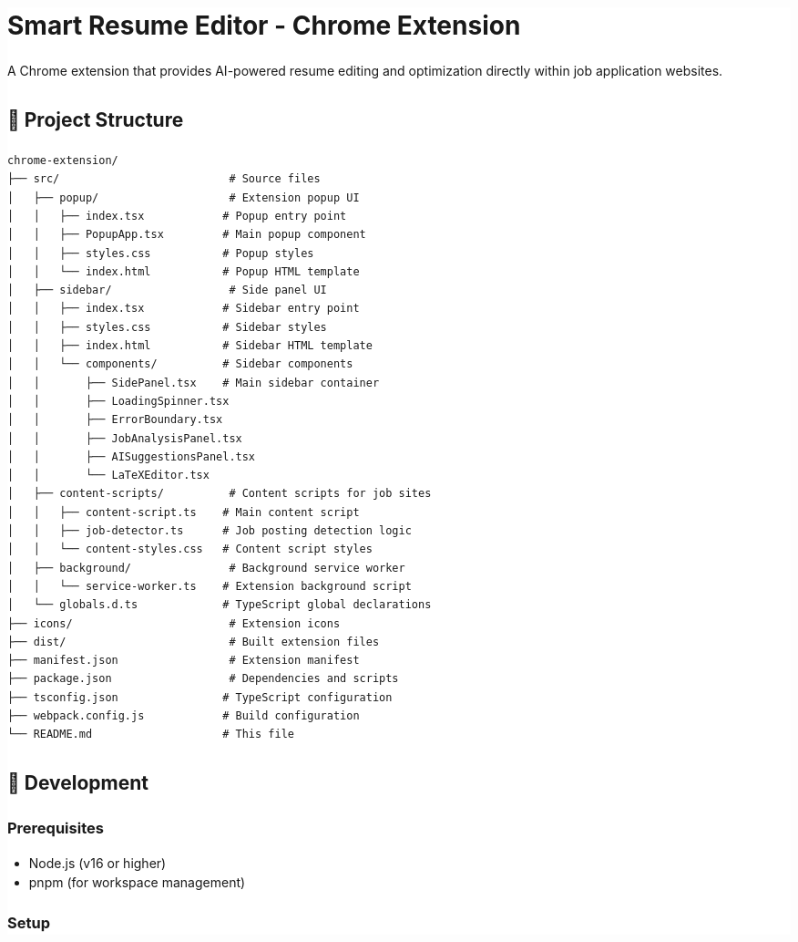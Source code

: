 # Smart Resume Editor - Chrome Extension

A Chrome extension that provides AI-powered resume editing and optimization directly within job application websites.

## 📁 Project Structure

```
chrome-extension/
├── src/                          # Source files
│   ├── popup/                    # Extension popup UI
│   │   ├── index.tsx            # Popup entry point
│   │   ├── PopupApp.tsx         # Main popup component
│   │   ├── styles.css           # Popup styles
│   │   └── index.html           # Popup HTML template
│   ├── sidebar/                  # Side panel UI
│   │   ├── index.tsx            # Sidebar entry point
│   │   ├── styles.css           # Sidebar styles
│   │   ├── index.html           # Sidebar HTML template
│   │   └── components/          # Sidebar components
│   │       ├── SidePanel.tsx    # Main sidebar container
│   │       ├── LoadingSpinner.tsx
│   │       ├── ErrorBoundary.tsx
│   │       ├── JobAnalysisPanel.tsx
│   │       ├── AISuggestionsPanel.tsx
│   │       └── LaTeXEditor.tsx
│   ├── content-scripts/          # Content scripts for job sites
│   │   ├── content-script.ts    # Main content script
│   │   ├── job-detector.ts      # Job posting detection logic
│   │   └── content-styles.css   # Content script styles
│   ├── background/               # Background service worker
│   │   └── service-worker.ts    # Extension background script
│   └── globals.d.ts             # TypeScript global declarations
├── icons/                        # Extension icons
├── dist/                         # Built extension files
├── manifest.json                 # Extension manifest
├── package.json                  # Dependencies and scripts
├── tsconfig.json                # TypeScript configuration
├── webpack.config.js            # Build configuration
└── README.md                    # This file
```

## 🚀 Development

### Prerequisites

- Node.js (v16 or higher)
- pnpm (for workspace management)

### Setup
